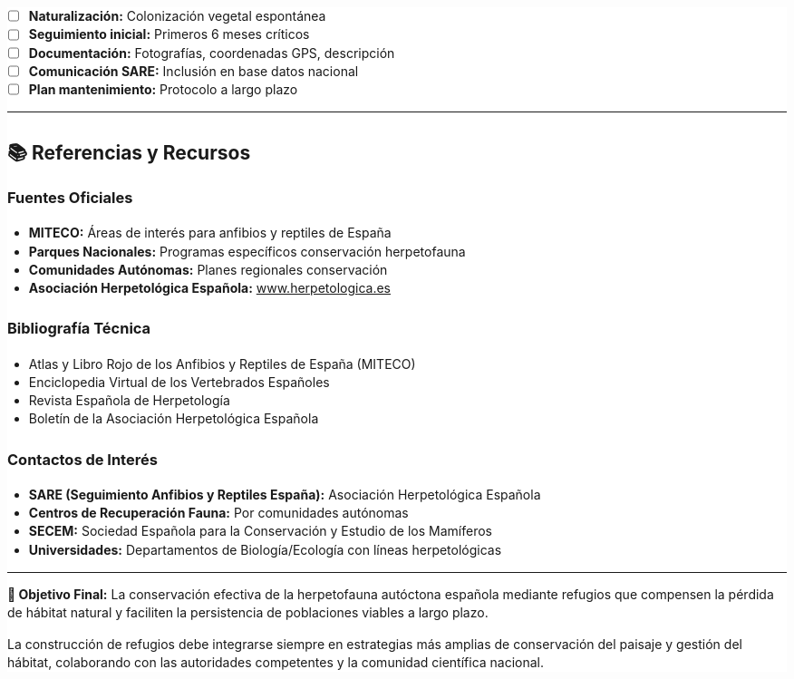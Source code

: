 - ☐ **Naturalización:** Colonización vegetal espontánea
- ☐ **Seguimiento inicial:** Primeros 6 meses críticos
- ☐ **Documentación:** Fotografías, coordenadas GPS, descripción
- ☐ **Comunicación SARE:** Inclusión en base datos nacional
- ☐ **Plan mantenimiento:** Protocolo a largo plazo

---

## 📚 Referencias y Recursos

### Fuentes Oficiales

- **MITECO:** Áreas de interés para anfibios y reptiles de España
- **Parques Nacionales:** Programas específicos conservación herpetofauna
- **Comunidades Autónomas:** Planes regionales conservación
- **Asociación Herpetológica Española:** www.herpetologica.es

### Bibliografía Técnica

- Atlas y Libro Rojo de los Anfibios y Reptiles de España (MITECO)
- Enciclopedia Virtual de los Vertebrados Españoles
- Revista Española de Herpetología
- Boletín de la Asociación Herpetológica Española

### Contactos de Interés

- **SARE (Seguimiento Anfibios y Reptiles España):** Asociación Herpetológica Española
- **Centros de Recuperación Fauna:** Por comunidades autónomas
- **SECEM:** Sociedad Española para la Conservación y Estudio de los Mamíferos
- **Universidades:** Departamentos de Biología/Ecología con líneas herpetológicas

---

**🎯 Objetivo Final:** La conservación efectiva de la herpetofauna autóctona española mediante refugios que compensen la pérdida de hábitat natural y faciliten la persistencia de poblaciones viables a largo plazo.

La construcción de refugios debe integrarse siempre en estrategias más amplias de conservación del paisaje y gestión del hábitat, colaborando con las autoridades competentes y la comunidad científica nacional.